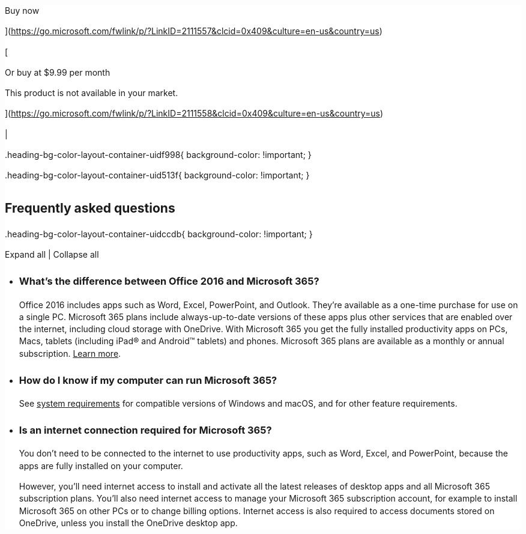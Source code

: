 Buy now

](https://go.microsoft.com/fwlink/p/?LinkID=2111557&clcid=0x409&culture=en-us&country=us)

[

Or buy at $9.99 per month

This product is not available in your market.











](https://go.microsoft.com/fwlink/p/?LinkID=2111558&clcid=0x409&culture=en-us&country=us)







 |

.heading-bg-color-layout-container-uidf998{ background-color: !important; }

.heading-bg-color-layout-container-uid513f{ background-color: !important; }

## Frequently asked questions

.heading-bg-color-layout-container-uidccdb{ background-color: !important; }

Expand all | Collapse all

- ### What’s the difference between Office 2016 and Microsoft 365?
    
    Office 2016 includes apps such as Word, Excel, PowerPoint, and Outlook. They’re available as a one-time purchase for use on a single PC. Microsoft 365 plans include always-up-to-date versions of these apps plus other services that are enabled over the internet, including cloud storage with OneDrive. With Microsoft 365 you get the fully installed productivity apps on PCs, Macs, tablets (including iPad® and Android™ tablets) and phones. Microsoft 365 plans are available as a monthly or annual subscription. [Learn more](https://go.microsoft.com/fwlink/p/?linkid=2227379).
    
- ### How do I know if my computer can run Microsoft 365?
    
    See [system requirements](https://go.microsoft.com/fwlink/?linkid=2284806) for compatible versions of Windows and macOS, and for other feature requirements.
    
- ### Is an internet connection required for Microsoft 365?
    
    You don’t need to be connected to the internet to use productivity apps, such as Word, Excel, and PowerPoint, because the apps are fully installed on your computer.
    
    However, you’ll need internet access to install and activate all the latest releases of desktop apps and all Microsoft 365 subscription plans. You’ll also need internet access to manage your Microsoft 365 subscription account, for example to install Microsoft 365 on other PCs or to change billing options. Internet access is also required to access documents stored on OneDrive, unless you install the OneDrive desktop app.
    